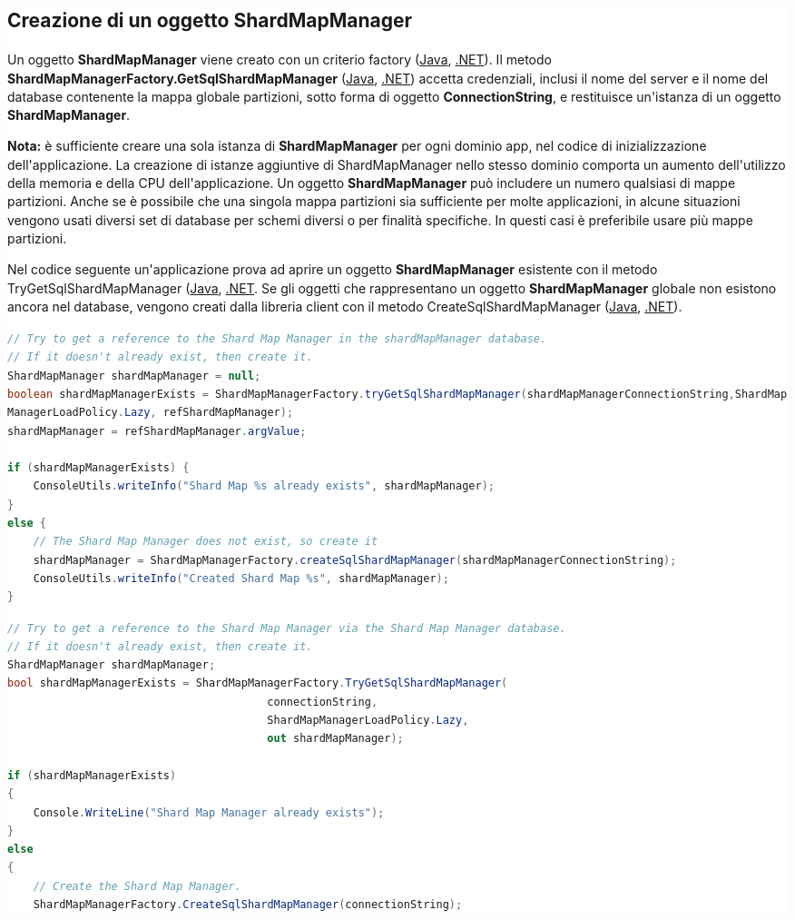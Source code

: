 ## <a name="constructing-a-shardmapmanager"></a>Creazione di un oggetto ShardMapManager

Un oggetto **ShardMapManager** viene creato con un criterio factory ([Java](/java/api/com.microsoft.azure.elasticdb.shard.mapmanager.shardmapmanagerfactory), [.NET](/dotnet/api/microsoft.azure.sqldatabase.elasticscale.shardmanagement.shardmapmanagerfactory)). Il metodo **ShardMapManagerFactory.GetSqlShardMapManager** ([Java](/java/api/com.microsoft.azure.elasticdb.shard.mapmanager.shardmapmanagerfactory.getsqlshardmapmanager), [.NET](/dotnet/api/microsoft.azure.sqldatabase.elasticscale.shardmanagement.shardmapmanagerfactory.getsqlshardmapmanager)) accetta credenziali, inclusi il nome del server e il nome del database contenente la mappa globale partizioni, sotto forma di oggetto **ConnectionString**, e restituisce un'istanza di un oggetto **ShardMapManager**.  

**Nota:** è sufficiente creare una sola istanza di **ShardMapManager** per ogni dominio app, nel codice di inizializzazione dell'applicazione. La creazione di istanze aggiuntive di ShardMapManager nello stesso dominio comporta un aumento dell'utilizzo della memoria e della CPU dell'applicazione. Un oggetto **ShardMapManager** può includere un numero qualsiasi di mappe partizioni. Anche se è possibile che una singola mappa partizioni sia sufficiente per molte applicazioni, in alcune situazioni vengono usati diversi set di database per schemi diversi o per finalità specifiche. In questi casi è preferibile usare più mappe partizioni.

Nel codice seguente un'applicazione prova ad aprire un oggetto **ShardMapManager** esistente con il metodo TryGetSqlShardMapManager ([Java](/java/api/com.microsoft.azure.elasticdb.shard.mapmanager.shardmapmanagerfactory.trygetsqlshardmapmanager), [.NET](/dotnet/api/microsoft.azure.sqldatabase.elasticscale.shardmanagement.shardmapmanager). Se gli oggetti che rappresentano un oggetto **ShardMapManager** globale non esistono ancora nel database, vengono creati dalla libreria client con il metodo CreateSqlShardMapManager ([Java](/java/api/com.microsoft.azure.elasticdb.shard.mapmanager.shardmapmanagerfactory.createsqlshardmapmanager), [.NET](/dotnet/api/microsoft.azure.sqldatabase.elasticscale.shardmanagement.shardmapmanagerfactory.createsqlshardmapmanager)).

```Java
// Try to get a reference to the Shard Map Manager in the shardMapManager database.
// If it doesn't already exist, then create it.
ShardMapManager shardMapManager = null;
boolean shardMapManagerExists = ShardMapManagerFactory.tryGetSqlShardMapManager(shardMapManagerConnectionString,ShardMapManagerLoadPolicy.Lazy, refShardMapManager);
shardMapManager = refShardMapManager.argValue;

if (shardMapManagerExists) {
    ConsoleUtils.writeInfo("Shard Map %s already exists", shardMapManager);
}
else {
    // The Shard Map Manager does not exist, so create it
    shardMapManager = ShardMapManagerFactory.createSqlShardMapManager(shardMapManagerConnectionString);
    ConsoleUtils.writeInfo("Created Shard Map %s", shardMapManager);
}
```

```csharp
// Try to get a reference to the Shard Map Manager via the Shard Map Manager database.  
// If it doesn't already exist, then create it.
ShardMapManager shardMapManager;
bool shardMapManagerExists = ShardMapManagerFactory.TryGetSqlShardMapManager(
                                        connectionString,
                                        ShardMapManagerLoadPolicy.Lazy,
                                        out shardMapManager);

if (shardMapManagerExists)
{
    Console.WriteLine("Shard Map Manager already exists");
}
else
{
    // Create the Shard Map Manager.
    ShardMapManagerFactory.CreateSqlShardMapManager(connectionString);
```